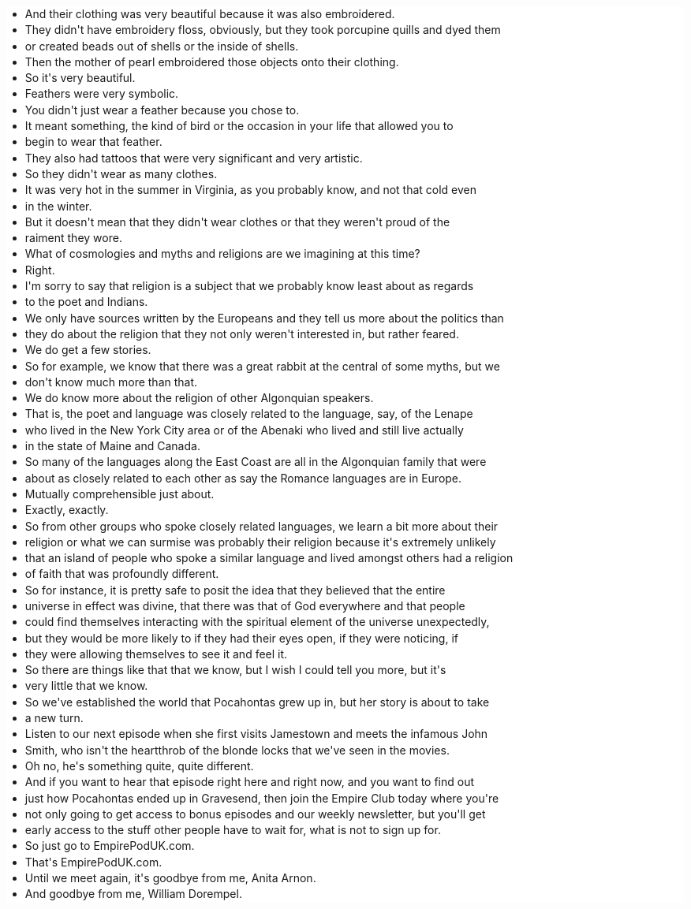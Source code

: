 *  And their clothing was very beautiful because it was also embroidered.
*  They didn't have embroidery floss, obviously, but they took porcupine quills and dyed them
*  or created beads out of shells or the inside of shells.
*  Then the mother of pearl embroidered those objects onto their clothing.
*  So it's very beautiful.
*  Feathers were very symbolic.
*  You didn't just wear a feather because you chose to.
*  It meant something, the kind of bird or the occasion in your life that allowed you to
*  begin to wear that feather.
*  They also had tattoos that were very significant and very artistic.
*  So they didn't wear as many clothes.
*  It was very hot in the summer in Virginia, as you probably know, and not that cold even
*  in the winter.
*  But it doesn't mean that they didn't wear clothes or that they weren't proud of the
*  raiment they wore.
*  What of cosmologies and myths and religions are we imagining at this time?
*  Right.
*  I'm sorry to say that religion is a subject that we probably know least about as regards
*  to the poet and Indians.
*  We only have sources written by the Europeans and they tell us more about the politics than
*  they do about the religion that they not only weren't interested in, but rather feared.
*  We do get a few stories.
*  So for example, we know that there was a great rabbit at the central of some myths, but we
*  don't know much more than that.
*  We do know more about the religion of other Algonquian speakers.
*  That is, the poet and language was closely related to the language, say, of the Lenape
*  who lived in the New York City area or of the Abenaki who lived and still live actually
*  in the state of Maine and Canada.
*  So many of the languages along the East Coast are all in the Algonquian family that were
*  about as closely related to each other as say the Romance languages are in Europe.
*  Mutually comprehensible just about.
*  Exactly, exactly.
*  So from other groups who spoke closely related languages, we learn a bit more about their
*  religion or what we can surmise was probably their religion because it's extremely unlikely
*  that an island of people who spoke a similar language and lived amongst others had a religion
*  of faith that was profoundly different.
*  So for instance, it is pretty safe to posit the idea that they believed that the entire
*  universe in effect was divine, that there was that of God everywhere and that people
*  could find themselves interacting with the spiritual element of the universe unexpectedly,
*  but they would be more likely to if they had their eyes open, if they were noticing, if
*  they were allowing themselves to see it and feel it.
*  So there are things like that that we know, but I wish I could tell you more, but it's
*  very little that we know.
*  So we've established the world that Pocahontas grew up in, but her story is about to take
*  a new turn.
*  Listen to our next episode when she first visits Jamestown and meets the infamous John
*  Smith, who isn't the heartthrob of the blonde locks that we've seen in the movies.
*  Oh no, he's something quite, quite different.
*  And if you want to hear that episode right here and right now, and you want to find out
*  just how Pocahontas ended up in Gravesend, then join the Empire Club today where you're
*  not only going to get access to bonus episodes and our weekly newsletter, but you'll get
*  early access to the stuff other people have to wait for, what is not to sign up for.
*  So just go to EmpirePodUK.com.
*  That's EmpirePodUK.com.
*  Until we meet again, it's goodbye from me, Anita Arnon.
*  And goodbye from me, William Dorempel.
